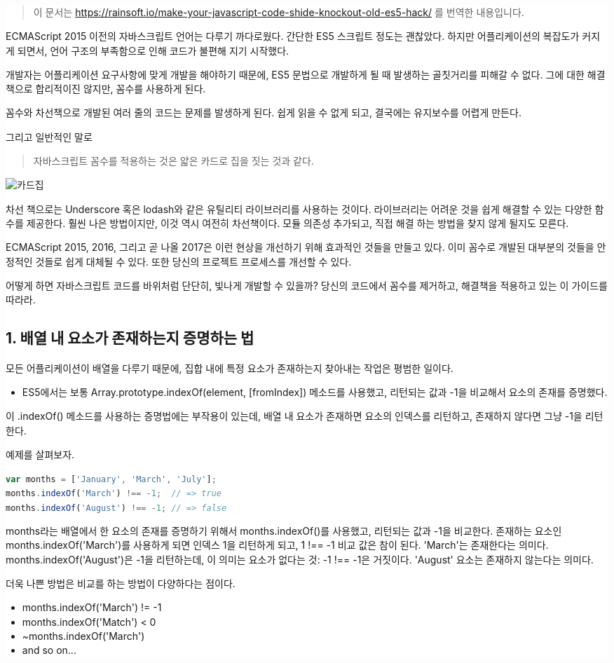 > 이 문서는 https://rainsoft.io/make-your-javascript-code-shide-knockout-old-es5-hack/ 를 번역한 내용입니다.

ECMAScript 2015 이전의 자바스크립트 언어는 다루기 까다로웠다.
간단한 ES5 스크립트 정도는 괜찮았다. 
하지만 어플리케이션의 복잡도가 커지게 되면서, 언어 구조의 부족함으로 인해 코드가 불편해 지기 시작했다.

개발자는 어플리케이션 요구사항에 맞게 개발을 해야하기 때문에, ES5 문법으로 개발하게 될 때 발생하는 골칫거리를 피해갈 수 없다. 
그에 대한 해결책으로 합리적이진 않지만, 꼼수를 사용하게 된다.

꼼수와 차선책으로 개발된 여러 줄의 코드는 문제를 발생하게 된다. 
쉽게 읽을 수 없게 되고, 결국에는 유지보수를 어렵게 만든다.

그리고 일반적인 말로

> 자바스크립트 꼼수를 적용하는 것은 얇은 카드로 집을 짓는 것과 같다.


![카드집](https://rainsoft.io/content/images/2016/08/House-of-cards-014-1.jpg)


차선 책으로는 Underscore 혹은 lodash와 같은 유틸리티 라이브러리를 사용하는 것이다. 
라이브러리는 어려운 것을 쉽게 해결할 수 있는 다양한 함수를 제공한다.
훨씬 나은 방법이지만, 이것 역시 여전히 차선책이다. 
모듈 의존성 추가되고, 직접 해결 하는 방법을 찾지 않게 될지도 모른다.

ECMAScript 2015, 2016, 그리고 곧 나올 2017은 이런 현상을 개선하기 위해 효과적인 것들을 만들고 있다. 
이미 꼼수로 개발된 대부분의 것들을 안정적인 것들로 쉽게 대체될 수 있다. 
또한 당신의 프로젝트 프로세스를 개선할 수 있다.

어떻게 하면 자바스크립트 코드를 바위처럼 단단히, 빛나게 개발할 수 있을까?
당신의 코드에서 꼼수를 제거하고, 해결책을 적용하고 있는 이 가이드를 따라라. 

## 1. 배열 내 요소가 존재하는지 증명하는 법

모든 어플리케이션이 배열을 다루기 때문에, 집합 내에 특정 요소가 존재하는지 찾아내는 작업은 평범한 일이다.

- ES5에서는 보통 Array.prototype.indexOf(element, [fromIndex]) 메소드를 사용했고, 리턴되는 값과 -1을 비교해서 요소의 존재를 증명했다.

이 .indexOf() 메소드를 사용하는 증명법에는 부작용이 있는데, 배열 내 요소가 존재하면 요소의 인덱스를 리턴하고, 존재하지 않다면 그냥 -1을 리턴한다.

예제를 살펴보자.

``` javascript
var months = ['January', 'March', 'July'];  
months.indexOf('March') !== -1;  // => true  
months.indexOf('August') !== -1; // => false  
```

months라는 배열에서 한 요소의 존재를 증명하기 위해서 months.indexOf()를 사용했고, 리턴되는 값과 -1을 비교한다. 
존재하는 요소인 months.indexOf('March')를 사용하게 되면 인덱스 1을 리턴하게 되고, 1 !== -1 비교 값은 참이 된다. 
'March'는 존재한다는 의미다.
months.indexOf('August')은 -1을 리턴하는데, 이 의미는 요소가 없다는 것: -1 !== -1은 거짓이다. 
'August' 요소는 존재하지 않는다는 의미다.

더욱 나쁜 방법은 비교를 하는 방법이 다양하다는 점이다.

- months.indexOf('March') != -1
- months.indexOf('Match') < 0
- ~months.indexOf('March')
- and so on...
